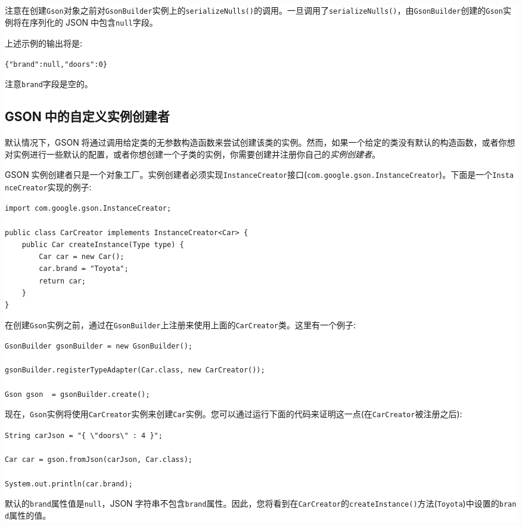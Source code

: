 注意在创建`Gson`对象之前对`GsonBuilder`实例上的`serializeNulls()`的调用。一旦调用了`serializeNulls()`，由`GsonBuilder`创建的`Gson`实例将在序列化的 JSON 中包含`null`字段。

上述示例的输出将是:

```
{"brand":null,"doors":0}

```

注意`brand`字段是空的。

## GSON 中的自定义实例创建者

默认情况下，GSON 将通过调用给定类的无参数构造函数来尝试创建该类的实例。然而，如果一个给定的类没有默认的构造函数，或者你想对实例进行一些默认的配置，或者你想创建一个子类的实例，你需要创建并注册你自己的*实例创建者*。

GSON 实例创建者只是一个对象工厂。实例创建者必须实现`InstanceCreator`接口(`com.google.gson.InstanceCreator`)。下面是一个`InstanceCreator`实现的例子:

```
import com.google.gson.InstanceCreator;

public class CarCreator implements InstanceCreator<Car> {
    public Car createInstance(Type type) {
        Car car = new Car();
        car.brand = "Toyota";
        return car;
    }
}

```

在创建`Gson`实例之前，通过在`GsonBuilder`上注册来使用上面的`CarCreator`类。这里有一个例子:

```
GsonBuilder gsonBuilder = new GsonBuilder();

gsonBuilder.registerTypeAdapter(Car.class, new CarCreator());

Gson gson  = gsonBuilder.create();

```

现在，`Gson`实例将使用`CarCreator`实例来创建`Car`实例。您可以通过运行下面的代码来证明这一点(在`CarCreator`被注册之后):

```
String carJson = "{ \"doors\" : 4 }";

Car car = gson.fromJson(carJson, Car.class);

System.out.println(car.brand);

```

默认的`brand`属性值是`null`，JSON 字符串不包含`brand`属性。因此，您将看到在`CarCreator`的`createInstance()`方法(`Toyota`)中设置的`brand`属性的值。

